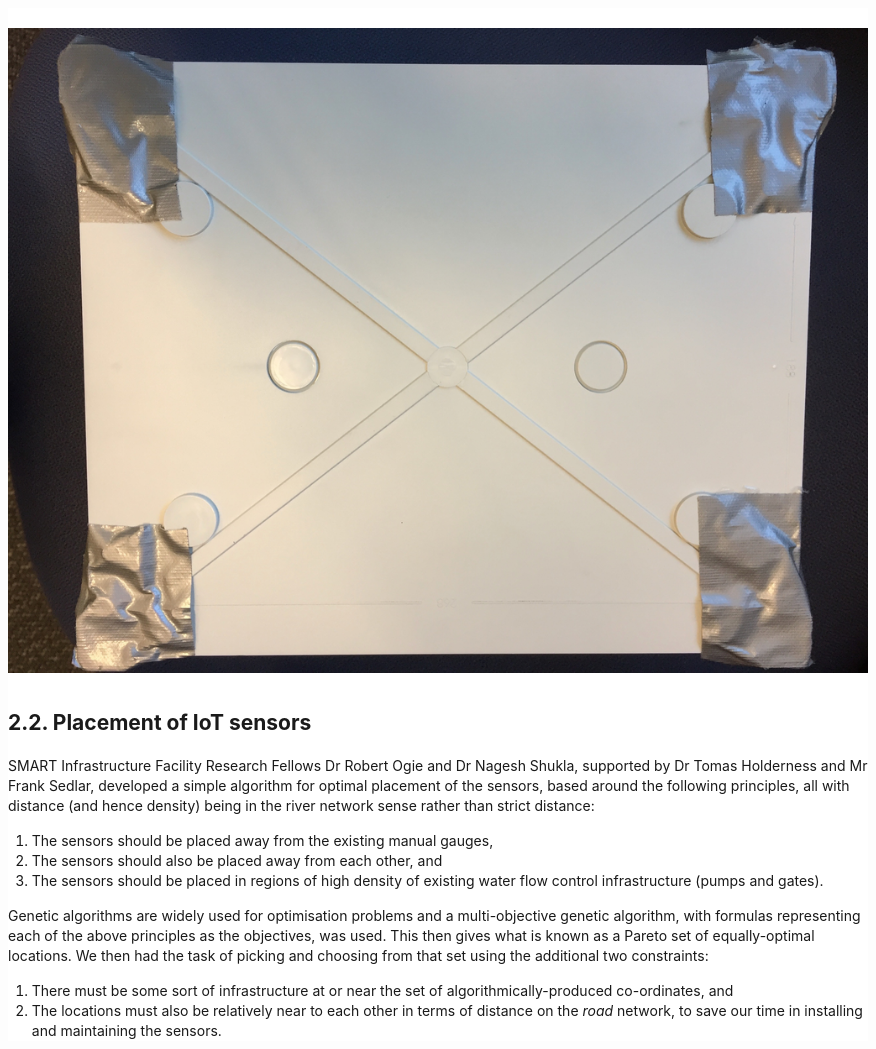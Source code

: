 <br />![Sealing of holes in box with duct tape.](iot_report_images/duct_tape.jpg "Figure 2.1.4: Sealing of holes in box with duct tape.")

## 2.2. Placement of IoT sensors
SMART Infrastructure Facility Research Fellows Dr Robert Ogie and Dr Nagesh Shukla, supported by Dr Tomas Holderness and Mr Frank Sedlar, developed a simple algorithm for optimal placement of the sensors, based around the following principles, all with distance (and hence density) being in the river network sense rather than strict distance:
1. The sensors should be placed away from the existing manual gauges,
2. The sensors should also be placed away from each other, and
3. The sensors should be placed in regions of high density of existing water flow control infrastructure (pumps and gates).

Genetic algorithms are widely used for optimisation problems and a multi-objective genetic algorithm, with formulas representing each of the above principles as the objectives, was used. This then gives what is known as a Pareto set of equally-optimal locations. We then had the task of picking and choosing from that set using the additional two constraints:
1. There must be some sort of infrastructure at or near the set of algorithmically-produced co-ordinates, and
2. The locations must also be relatively near to each other in terms of distance on the *road* network, to save our time in installing and maintaining the sensors.
